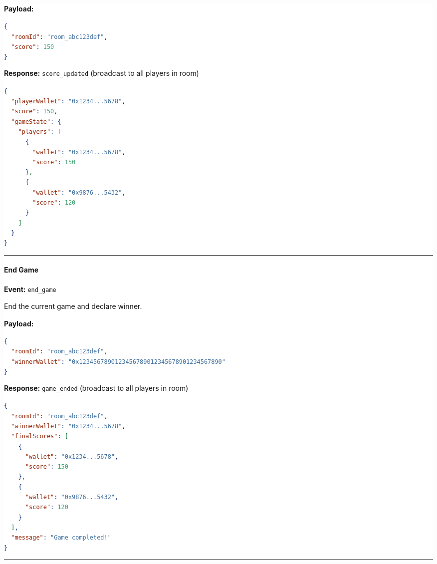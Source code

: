 **Payload:**
```json
{
  "roomId": "room_abc123def",
  "score": 150
}
```

**Response:** `score_updated` (broadcast to all players in room)
```json
{
  "playerWallet": "0x1234...5678",
  "score": 150,
  "gameState": {
    "players": [
      {
        "wallet": "0x1234...5678",
        "score": 150
      },
      {
        "wallet": "0x9876...5432",
        "score": 120
      }
    ]
  }
}
```

---

#### End Game
**Event:** `end_game`

End the current game and declare winner.

**Payload:**
```json
{
  "roomId": "room_abc123def",
  "winnerWallet": "0x1234567890123456789012345678901234567890"
}
```

**Response:** `game_ended` (broadcast to all players in room)
```json
{
  "roomId": "room_abc123def",
  "winnerWallet": "0x1234...5678",
  "finalScores": [
    {
      "wallet": "0x1234...5678",
      "score": 150
    },
    {
      "wallet": "0x9876...5432",
      "score": 120
    }
  ],
  "message": "Game completed!"
}
```

---